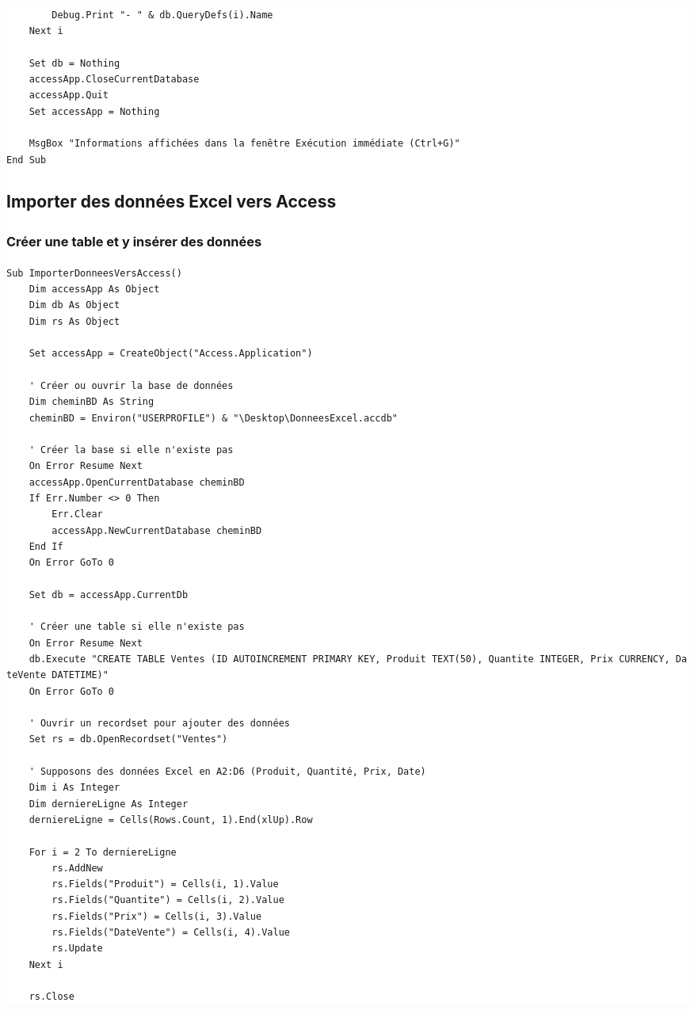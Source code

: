 ```vba
        Debug.Print "- " & db.QueryDefs(i).Name
    Next i

    Set db = Nothing
    accessApp.CloseCurrentDatabase
    accessApp.Quit
    Set accessApp = Nothing

    MsgBox "Informations affichées dans la fenêtre Exécution immédiate (Ctrl+G)"
End Sub
```

## Importer des données Excel vers Access

### Créer une table et y insérer des données

```vba
Sub ImporterDonneesVersAccess()
    Dim accessApp As Object
    Dim db As Object
    Dim rs As Object

    Set accessApp = CreateObject("Access.Application")

    ' Créer ou ouvrir la base de données
    Dim cheminBD As String
    cheminBD = Environ("USERPROFILE") & "\Desktop\DonneesExcel.accdb"

    ' Créer la base si elle n'existe pas
    On Error Resume Next
    accessApp.OpenCurrentDatabase cheminBD
    If Err.Number <> 0 Then
        Err.Clear
        accessApp.NewCurrentDatabase cheminBD
    End If
    On Error GoTo 0

    Set db = accessApp.CurrentDb

    ' Créer une table si elle n'existe pas
    On Error Resume Next
    db.Execute "CREATE TABLE Ventes (ID AUTOINCREMENT PRIMARY KEY, Produit TEXT(50), Quantite INTEGER, Prix CURRENCY, DateVente DATETIME)"
    On Error GoTo 0

    ' Ouvrir un recordset pour ajouter des données
    Set rs = db.OpenRecordset("Ventes")

    ' Supposons des données Excel en A2:D6 (Produit, Quantité, Prix, Date)
    Dim i As Integer
    Dim derniereLigne As Integer
    derniereLigne = Cells(Rows.Count, 1).End(xlUp).Row

    For i = 2 To derniereLigne
        rs.AddNew
        rs.Fields("Produit") = Cells(i, 1).Value
        rs.Fields("Quantite") = Cells(i, 2).Value
        rs.Fields("Prix") = Cells(i, 3).Value
        rs.Fields("DateVente") = Cells(i, 4).Value
        rs.Update
    Next i

    rs.Close
```